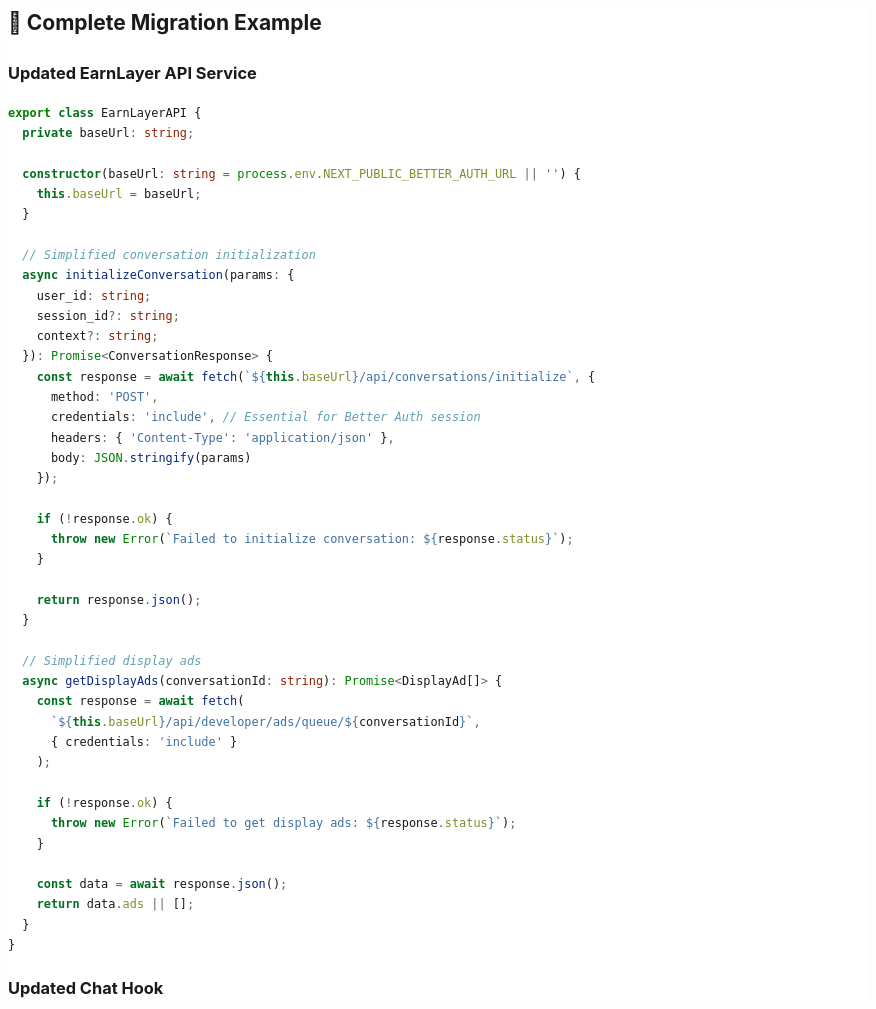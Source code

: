 
## 🔄 Complete Migration Example

### **Updated EarnLayer API Service**

```typescript
export class EarnLayerAPI {
  private baseUrl: string;

  constructor(baseUrl: string = process.env.NEXT_PUBLIC_BETTER_AUTH_URL || '') {
    this.baseUrl = baseUrl;
  }

  // Simplified conversation initialization
  async initializeConversation(params: {
    user_id: string;
    session_id?: string;
    context?: string;
  }): Promise<ConversationResponse> {
    const response = await fetch(`${this.baseUrl}/api/conversations/initialize`, {
      method: 'POST',
      credentials: 'include', // Essential for Better Auth session
      headers: { 'Content-Type': 'application/json' },
      body: JSON.stringify(params)
    });

    if (!response.ok) {
      throw new Error(`Failed to initialize conversation: ${response.status}`);
    }

    return response.json();
  }

  // Simplified display ads
  async getDisplayAds(conversationId: string): Promise<DisplayAd[]> {
    const response = await fetch(
      `${this.baseUrl}/api/developer/ads/queue/${conversationId}`,
      { credentials: 'include' }
    );

    if (!response.ok) {
      throw new Error(`Failed to get display ads: ${response.status}`);
    }

    const data = await response.json();
    return data.ads || [];
  }
}
```

### **Updated Chat Hook**
